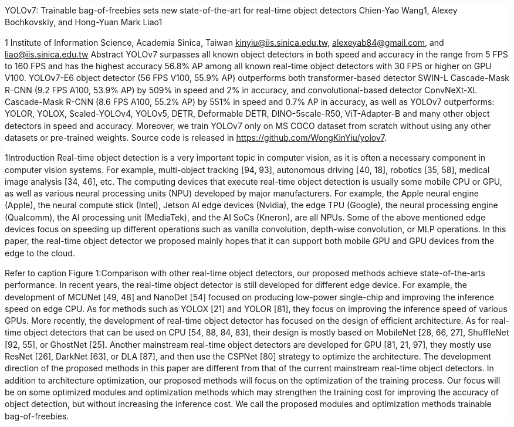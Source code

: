 YOLOv7: Trainable bag-of-freebies sets new state-of-the-art for real-time object detectors
Chien-Yao Wang1, Alexey Bochkovskiy, and Hong-Yuan Mark Liao1

1 Institute of Information Science, Academia Sinica, Taiwan
kinyiu@iis.sinica.edu.tw, alexeyab84@gmail.com, and liao@iis.sinica.edu.tw
Abstract
YOLOv7 surpasses all known object detectors in both speed and accuracy in the range from 5 FPS to 160 FPS and has the highest accuracy 56.8% AP among all known real-time object detectors with 30 FPS or higher on GPU V100. YOLOv7-E6 object detector (56 FPS V100, 55.9% AP) outperforms both transformer-based detector SWIN-L Cascade-Mask R-CNN (9.2 FPS A100, 53.9% AP) by 509% in speed and 2% in accuracy, and convolutional-based detector ConvNeXt-XL Cascade-Mask R-CNN (8.6 FPS A100, 55.2% AP) by 551% in speed and 0.7% AP in accuracy, as well as YOLOv7 outperforms: YOLOR, YOLOX, Scaled-YOLOv4, YOLOv5, DETR, Deformable DETR, DINO-5scale-R50, ViT-Adapter-B and many other object detectors in speed and accuracy. Moreover, we train YOLOv7 only on MS COCO dataset from scratch without using any other datasets or pre-trained weights. Source code is released in https://github.com/WongKinYiu/yolov7.

1Introduction
Real-time object detection is a very important topic in computer vision, as it is often a necessary component in computer vision systems. For example, multi-object tracking [94, 93], autonomous driving [40, 18], robotics [35, 58], medical image analysis [34, 46], etc. The computing devices that execute real-time object detection is usually some mobile CPU or GPU, as well as various neural processing units (NPU) developed by major manufacturers. For example, the Apple neural engine (Apple), the neural compute stick (Intel), Jetson AI edge devices (Nvidia), the edge TPU (Google), the neural processing engine (Qualcomm), the AI processing unit (MediaTek), and the AI SoCs (Kneron), are all NPUs. Some of the above mentioned edge devices focus on speeding up different operations such as vanilla convolution, depth-wise convolution, or MLP operations. In this paper, the real-time object detector we proposed mainly hopes that it can support both mobile GPU and GPU devices from the edge to the cloud.

Refer to caption
Figure 1:Comparison with other real-time object detectors, our proposed methods achieve state-of-the-arts performance.
In recent years, the real-time object detector is still developed for different edge device. For example, the development of MCUNet [49, 48] and NanoDet [54] focused on producing low-power single-chip and improving the inference speed on edge CPU. As for methods such as YOLOX [21] and YOLOR [81], they focus on improving the inference speed of various GPUs. More recently, the development of real-time object detector has focused on the design of efficient architecture. As for real-time object detectors that can be used on CPU [54, 88, 84, 83], their design is mostly based on MobileNet [28, 66, 27], ShuffleNet [92, 55], or GhostNet [25]. Another mainstream real-time object detectors are developed for GPU [81, 21, 97], they mostly use ResNet [26], DarkNet [63], or DLA [87], and then use the CSPNet [80] strategy to optimize the architecture. The development direction of the proposed methods in this paper are different from that of the current mainstream real-time object detectors. In addition to architecture optimization, our proposed methods will focus on the optimization of the training process. Our focus will be on some optimized modules and optimization methods which may strengthen the training cost for improving the accuracy of object detection, but without increasing the inference cost. We call the proposed modules and optimization methods trainable bag-of-freebies.
